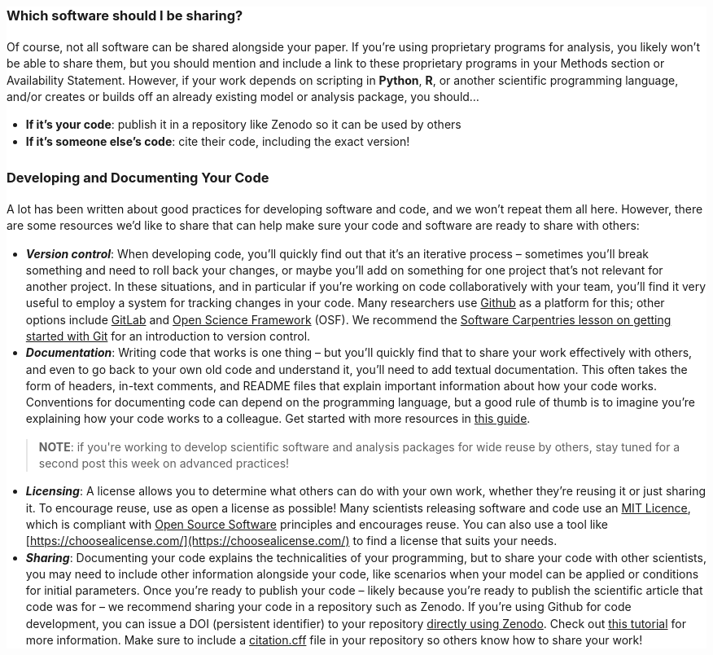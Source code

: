 ### Which software should I be sharing?  
Of course, not all software can be shared alongside your paper. 
If you’re using proprietary programs for analysis, you likely won’t be able to share them, but you should mention and include a link to these proprietary programs in your Methods section or Availability Statement. 
However, if your work depends on scripting in **Python**, **R**, or another scientific programming language, and/or creates or builds off an already existing model or analysis package, you should…

* **If it’s your code**: publish it in a repository like Zenodo so it can be used by others
* **If it’s someone else’s code**: cite their code, including the exact version!

### Developing and Documenting Your Code  
A lot has been written about good practices for developing software and code, and we won’t repeat them all here. However, there are some resources we’d like to share that can help make sure your code and software are ready to share with others:

* **_Version control_**: When developing code, you’ll quickly find out that it’s an iterative process – sometimes you’ll break something and need to roll back your changes, or maybe you’ll add on something for one project that’s not relevant for another project. In these situations, and in particular if you’re working on code collaboratively with your team, you’ll find it very useful to employ a system for tracking changes in your code. Many researchers use [Github](https://github.com/) as a platform for this; other options include [GitLab](https://about.gitlab.com) and [Open Science Framework](https://www.cos.io/products/osf) (OSF). We recommend the [Software Carpentries lesson on getting started with Git](https://swcarpentry.github.io/git-novice/) for an introduction to version control.
* **_Documentation_**: Writing code that works is one thing – but you’ll quickly find that to share your work effectively with others, and even to go back to your own old code and understand it, you’ll need to add textual documentation. This often takes the form of headers, in-text comments, and README files that explain important information about how your code works. Conventions for documenting code can depend on the programming language, but a good rule of thumb is to imagine you’re explaining how your code works to a colleague. Get started with more resources in [this guide](https://guides.library.jhu.edu/c.php?g=1096705&p=8066729). 

> **NOTE**: if you're working to develop scientific software and analysis packages for wide reuse by others, stay tuned for a second post this week on advanced practices!

* **_Licensing_**: A license allows you to determine what others can do with your own work, whether they’re reusing it or just sharing it. To encourage reuse, use as open a license as possible! Many scientists releasing software and code use an [MIT Licence](https://opensource.org/license/mit), which is compliant with [Open Source Software](https://opensource.org/osd) principles and encourages reuse. You can also use a tool like [https://choosealicense.com/](https://choosealicense.com/) to find a license that suits your needs.
* **_Sharing_**: Documenting your code explains the technicalities of your programming, but to share your code with other scientists, you may need to include other information alongside your code,  like scenarios when your model can be applied or conditions for initial parameters. Once you’re ready to publish your code – likely because you’re ready to publish the scientific article that code was for –  we recommend sharing your code in a repository such as Zenodo. If you’re using Github for code development, you can issue a DOI (persistent identifier) to your repository [directly using Zenodo](https://docs.github.com/en/repositories/archiving-a-github-repository/referencing-and-citing-content). Check out [this tutorial](https://coderefinery.github.io/github-without-command-line/doi/) for more information. Make sure to include a [citation.cff](https://citation-file-format.github.io/) file in your repository so others know how to share your work!
